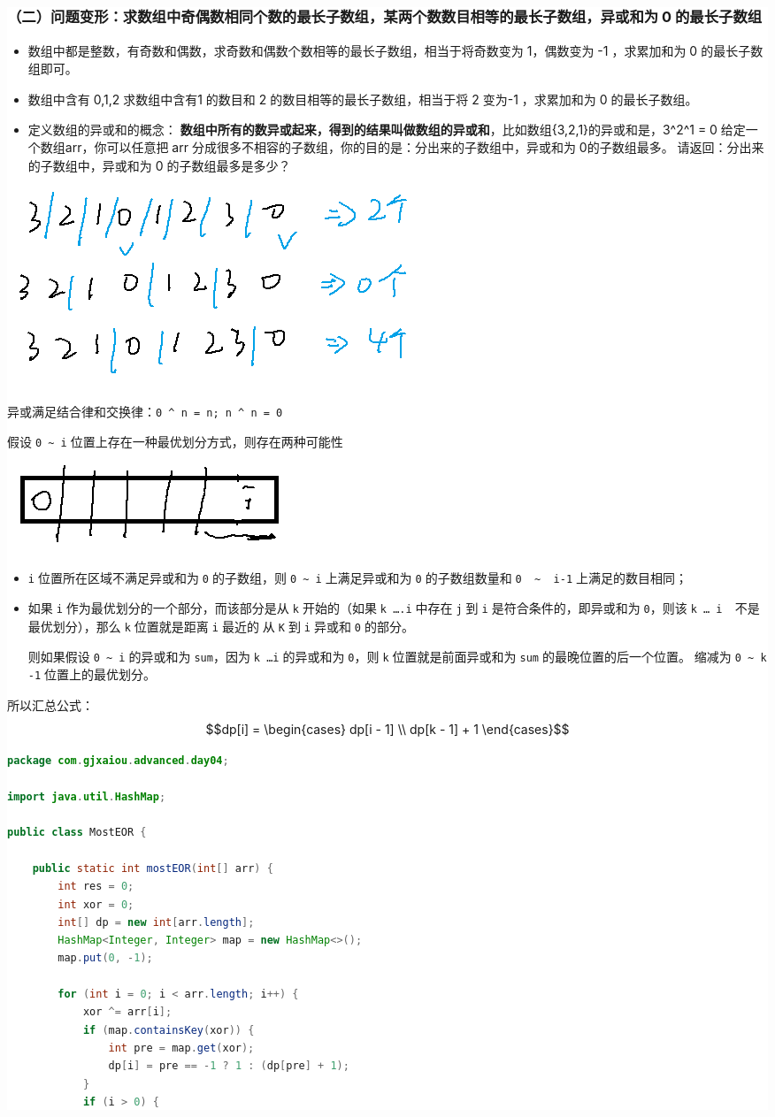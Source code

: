 

### （二）问题变形：求数组中奇偶数相同个数的最长子数组，某两个数数目相等的最长子数组，异或和为 0 的最长子数组

- 数组中都是整数，有奇数和偶数，求奇数和偶数个数相等的最长子数组，相当于将奇数变为 1，偶数变为 -1 ，求累加和为 0 的最长子数组即可。

- 数组中含有 0,1,2 求数组中含有1 的数目和 2 的数目相等的最长子数组，相当于将 2 变为-1 ，求累加和为 0 的最长子数组。

- 定义数组的异或和的概念：
    **数组中所有的数异或起来，得到的结果叫做数组的异或和**，比如数组{3,2,1}的异或和是，3^2^1 = 0
    给定一个数组arr，你可以任意把 arr 分成很多不相容的子数组，你的目的是：分出来的子数组中，异或和为 0的子数组最多。
    请返回：分出来的子数组中，异或和为 0 的子数组最多是多少？

![image-20200104132422312](AlgorithmMediumDay04.resource/image-20200104132422312.png)

异或满足结合律和交换律：`0 ^ n = n; n ^ n = 0`

假设 `0 ~ i` 位置上存在一种最优划分方式，则存在两种可能性

![image-20200104141608731](AlgorithmMediumDay04.resource/image-20200104141608731.png)

- `i` 位置所在区域不满足异或和为 `0` 的子数组，则  `0 ~ i` 上满足异或和为 `0` 的子数组数量和 `0  ~  i-1` 上满足的数目相同；

- 如果 `i` 作为最优划分的一个部分，而该部分是从 `k`  开始的（如果 `k ….i` 中存在 `j` 到 `i` 是符合条件的，即异或和为 `0`，则该 `k … i  `不是最优划分），那么  `k`  位置就是距离 `i` 最近的 从 `K` 到 `i` 异或和 `0` 的部分。

    则如果假设 `0 ~ i` 的异或和为 `sum`，因为 `k …i` 的异或和为 `0`，则 `k`  位置就是前面异或和为 `sum` 的最晚位置的后一个位置。 缩减为 `0 ~ k-1` 位置上的最优划分。

所以汇总公式：$$dp[i] = \begin{cases} dp[i - 1] \\ dp[k - 1] + 1 \end{cases}$$

```java
package com.gjxaiou.advanced.day04;

import java.util.HashMap;

public class MostEOR {

    public static int mostEOR(int[] arr) {
        int res = 0;
        int xor = 0;
        int[] dp = new int[arr.length];
        HashMap<Integer, Integer> map = new HashMap<>();
        map.put(0, -1);

        for (int i = 0; i < arr.length; i++) {
            xor ^= arr[i];
            if (map.containsKey(xor)) {
                int pre = map.get(xor);
                dp[i] = pre == -1 ? 1 : (dp[pre] + 1);
            }
            if (i > 0) {
```
